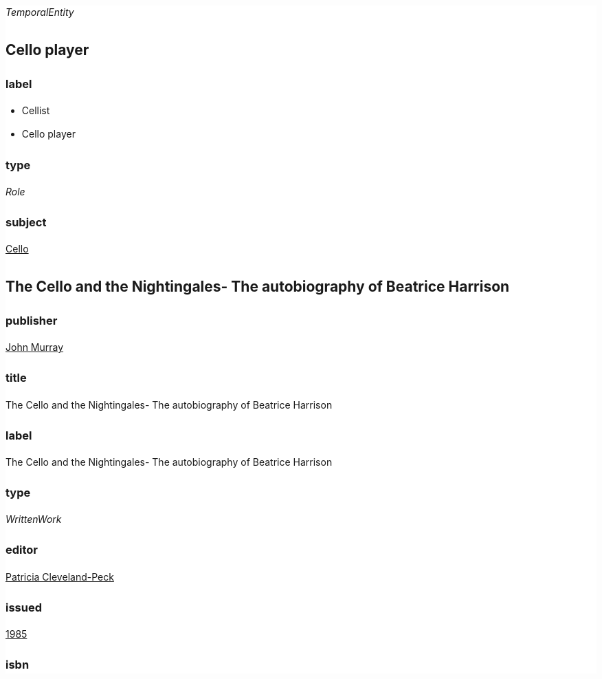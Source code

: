 *TemporalEntity*

## Cello player

### label

 - Cellist

 - Cello player

### type


*Role*

### subject


[Cello](#Cello)

## The Cello and the Nightingales- The autobiography of Beatrice Harrison

### publisher


[John Murray](#John-Murray)

### title


The Cello and the Nightingales- The autobiography of Beatrice Harrison

### label


The Cello and the Nightingales- The autobiography of Beatrice Harrison

### type


*WrittenWork*

### editor


[Patricia Cleveland-Peck](#Patricia-Cleveland-Peck)

### issued


[1985](#1985)

### isbn

